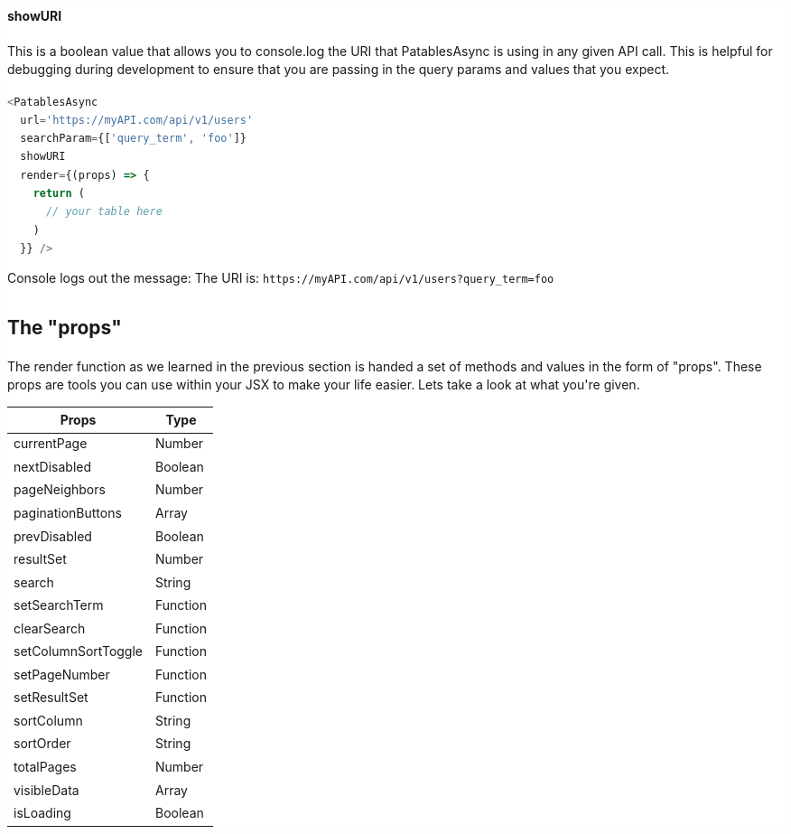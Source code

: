 #### showURI
This is a boolean value that allows you to console.log the URI that PatablesAsync is using in any given API call.  This is helpful for debugging during development to ensure that you are passing in the query params and values that you expect.

```js
<PatablesAsync
  url='https://myAPI.com/api/v1/users'
  searchParam={['query_term', 'foo']} 
  showURI
  render={(props) => {
    return (
      // your table here
    )
  }} /> 
```
Console logs out the message: The URI is: `https://myAPI.com/api/v1/users?query_term=foo`


## The "props"
The render function as we learned in the previous section is handed a set of methods and values in the form of "props". These props are tools you can use within your JSX to make your life easier. Lets take a look at what you're given.

|Props                |Type   	    |
|---	                |---	        |
|currentPage          |Number       |
|nextDisabled         |Boolean    	|
|pageNeighbors        |Number      	|
|paginationButtons    |Array      	|
|prevDisabled         |Boolean    	|
|resultSet            |Number      	|
|search               |String       |
|setSearchTerm        |Function     |
|clearSearch          |Function     |
|setColumnSortToggle  |Function    	|
|setPageNumber        |Function    	|
|setResultSet         |Function     |
|sortColumn           |String      	|
|sortOrder            |String      	|
|totalPages           |Number      	|
|visibleData          |Array      	|
|isLoading            |Boolean      |
